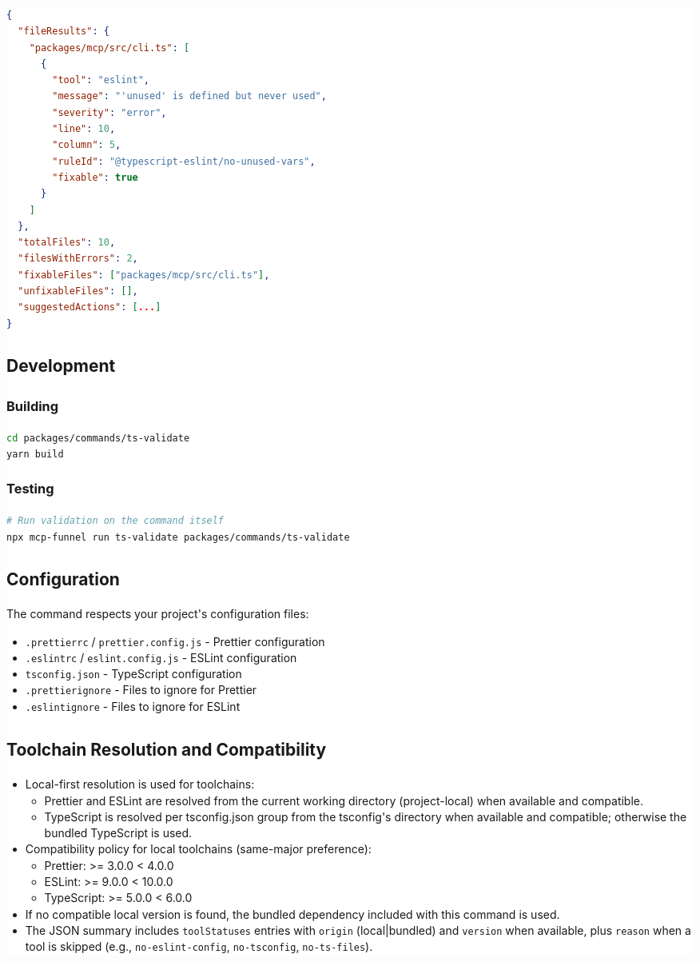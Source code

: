 ```json
{
  "fileResults": {
    "packages/mcp/src/cli.ts": [
      {
        "tool": "eslint",
        "message": "'unused' is defined but never used",
        "severity": "error",
        "line": 10,
        "column": 5,
        "ruleId": "@typescript-eslint/no-unused-vars",
        "fixable": true
      }
    ]
  },
  "totalFiles": 10,
  "filesWithErrors": 2,
  "fixableFiles": ["packages/mcp/src/cli.ts"],
  "unfixableFiles": [],
  "suggestedActions": [...]
}
```

## Development

### Building

```bash
cd packages/commands/ts-validate
yarn build
```

### Testing

```bash
# Run validation on the command itself
npx mcp-funnel run ts-validate packages/commands/ts-validate
```

## Configuration

The command respects your project's configuration files:

- `.prettierrc` / `prettier.config.js` - Prettier configuration
- `.eslintrc` / `eslint.config.js` - ESLint configuration
- `tsconfig.json` - TypeScript configuration
- `.prettierignore` - Files to ignore for Prettier
- `.eslintignore` - Files to ignore for ESLint

## Toolchain Resolution and Compatibility

- Local-first resolution is used for toolchains:
  - Prettier and ESLint are resolved from the current working directory (project-local) when available and compatible.
  - TypeScript is resolved per tsconfig.json group from the tsconfig's directory when available and compatible; otherwise the bundled TypeScript is used.
- Compatibility policy for local toolchains (same-major preference):
  - Prettier: >= 3.0.0 < 4.0.0
  - ESLint:   >= 9.0.0 < 10.0.0
  - TypeScript: >= 5.0.0 < 6.0.0
- If no compatible local version is found, the bundled dependency included with this command is used.
- The JSON summary includes `toolStatuses` entries with `origin` (local|bundled) and `version` when available, plus `reason` when a tool is skipped (e.g., `no-eslint-config`, `no-tsconfig`, `no-ts-files`).